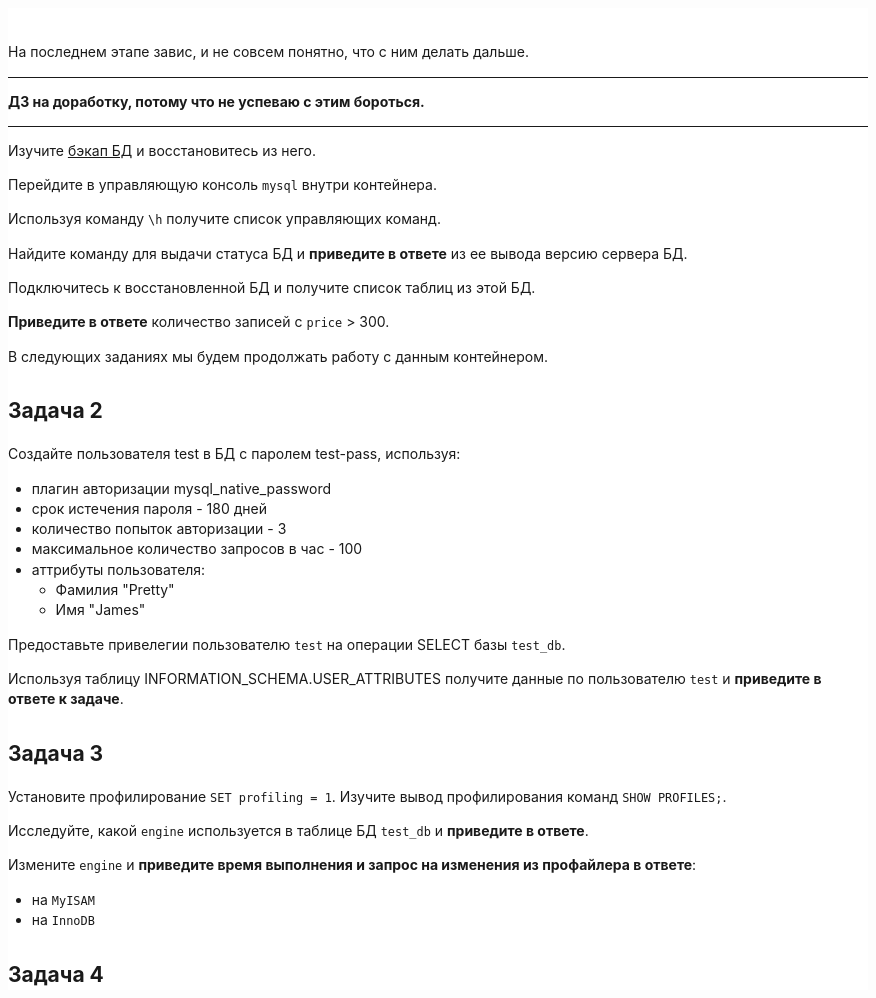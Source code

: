 ```


```

На последнем этапе завис, и не совсем понятно, что с ним делать дальше.

---

**ДЗ на доработку, потому что не успеваю с этим бороться.**

---


Изучите [бэкап БД](https://github.com/netology-code/virt-homeworks/tree/virt-11/06-db-03-mysql/test_data) и 
восстановитесь из него.

Перейдите в управляющую консоль `mysql` внутри контейнера.

Используя команду `\h` получите список управляющих команд.

Найдите команду для выдачи статуса БД и **приведите в ответе** из ее вывода версию сервера БД.

Подключитесь к восстановленной БД и получите список таблиц из этой БД.

**Приведите в ответе** количество записей с `price` > 300.

В следующих заданиях мы будем продолжать работу с данным контейнером.

## Задача 2

Создайте пользователя test в БД c паролем test-pass, используя:
- плагин авторизации mysql_native_password
- срок истечения пароля - 180 дней 
- количество попыток авторизации - 3 
- максимальное количество запросов в час - 100
- аттрибуты пользователя:
    - Фамилия "Pretty"
    - Имя "James"

Предоставьте привелегии пользователю `test` на операции SELECT базы `test_db`.
    
Используя таблицу INFORMATION_SCHEMA.USER_ATTRIBUTES получите данные по пользователю `test` и 
**приведите в ответе к задаче**.

## Задача 3

Установите профилирование `SET profiling = 1`.
Изучите вывод профилирования команд `SHOW PROFILES;`.

Исследуйте, какой `engine` используется в таблице БД `test_db` и **приведите в ответе**.

Измените `engine` и **приведите время выполнения и запрос на изменения из профайлера в ответе**:
- на `MyISAM`
- на `InnoDB`

## Задача 4 
